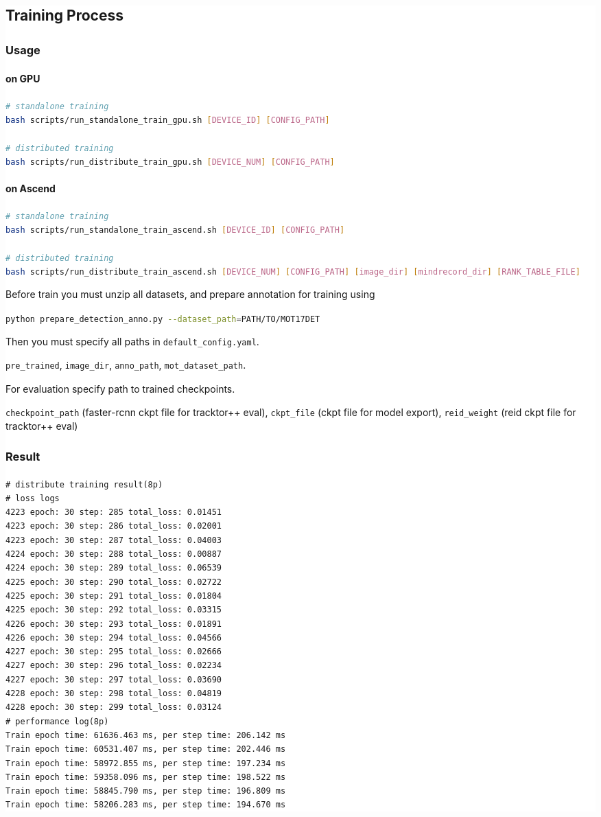 ## Training Process

### Usage

#### on GPU

```bash
# standalone training
bash scripts/run_standalone_train_gpu.sh [DEVICE_ID] [CONFIG_PATH]

# distributed training
bash scripts/run_distribute_train_gpu.sh [DEVICE_NUM] [CONFIG_PATH]
```

#### on Ascend

```bash
# standalone training
bash scripts/run_standalone_train_ascend.sh [DEVICE_ID] [CONFIG_PATH]

# distributed training
bash scripts/run_distribute_train_ascend.sh [DEVICE_NUM] [CONFIG_PATH] [image_dir] [mindrecord_dir] [RANK_TABLE_FILE]
```

Before train you must unzip all datasets, and prepare annotation for training using

```bash
python prepare_detection_anno.py --dataset_path=PATH/TO/MOT17DET
```

Then you must specify all paths in `default_config.yaml`.

`pre_trained`, `image_dir`, `anno_path`, `mot_dataset_path`.

For evaluation specify path to trained checkpoints.

`checkpoint_path` (faster-rcnn ckpt file for tracktor++ eval), `ckpt_file` (ckpt file for model export), `reid_weight` (reid ckpt file for tracktor++ eval)

### Result

```text
# distribute training result(8p)
# loss logs
4223 epoch: 30 step: 285 total_loss: 0.01451
4223 epoch: 30 step: 286 total_loss: 0.02001
4223 epoch: 30 step: 287 total_loss: 0.04003
4224 epoch: 30 step: 288 total_loss: 0.00887
4224 epoch: 30 step: 289 total_loss: 0.06539
4225 epoch: 30 step: 290 total_loss: 0.02722
4225 epoch: 30 step: 291 total_loss: 0.01804
4225 epoch: 30 step: 292 total_loss: 0.03315
4226 epoch: 30 step: 293 total_loss: 0.01891
4226 epoch: 30 step: 294 total_loss: 0.04566
4227 epoch: 30 step: 295 total_loss: 0.02666
4227 epoch: 30 step: 296 total_loss: 0.02234
4227 epoch: 30 step: 297 total_loss: 0.03690
4228 epoch: 30 step: 298 total_loss: 0.04819
4228 epoch: 30 step: 299 total_loss: 0.03124
# performance log(8p)
Train epoch time: 61636.463 ms, per step time: 206.142 ms
Train epoch time: 60531.407 ms, per step time: 202.446 ms
Train epoch time: 58972.855 ms, per step time: 197.234 ms
Train epoch time: 59358.096 ms, per step time: 198.522 ms
Train epoch time: 58845.790 ms, per step time: 196.809 ms
Train epoch time: 58206.283 ms, per step time: 194.670 ms
```